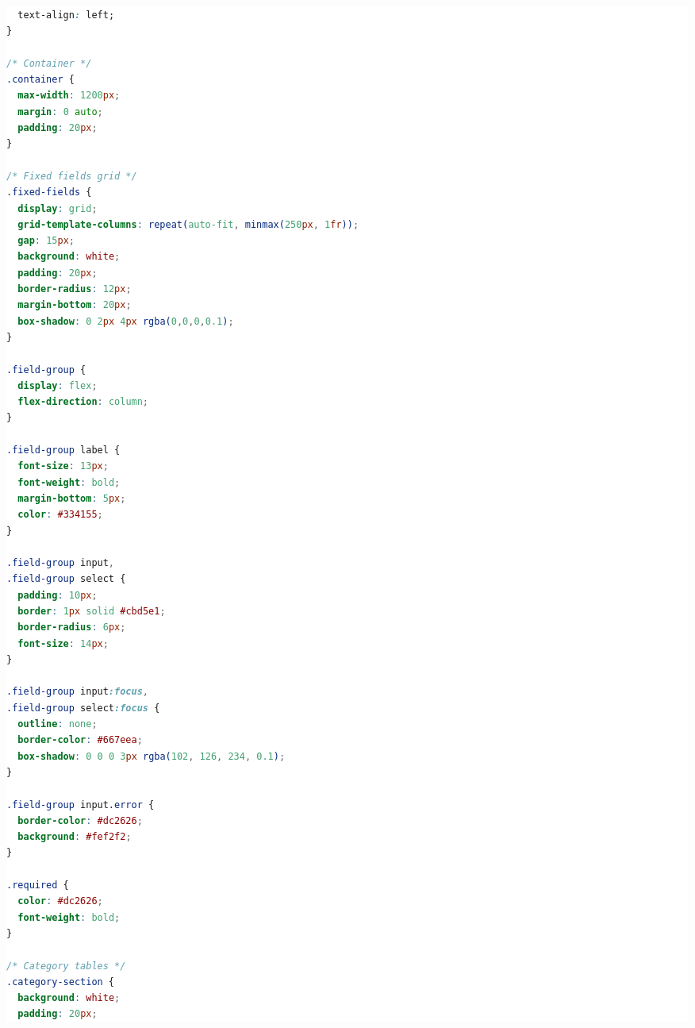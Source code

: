 ```css
  text-align: left;
}

/* Container */
.container {
  max-width: 1200px;
  margin: 0 auto;
  padding: 20px;
}

/* Fixed fields grid */
.fixed-fields {
  display: grid;
  grid-template-columns: repeat(auto-fit, minmax(250px, 1fr));
  gap: 15px;
  background: white;
  padding: 20px;
  border-radius: 12px;
  margin-bottom: 20px;
  box-shadow: 0 2px 4px rgba(0,0,0,0.1);
}

.field-group {
  display: flex;
  flex-direction: column;
}

.field-group label {
  font-size: 13px;
  font-weight: bold;
  margin-bottom: 5px;
  color: #334155;
}

.field-group input,
.field-group select {
  padding: 10px;
  border: 1px solid #cbd5e1;
  border-radius: 6px;
  font-size: 14px;
}

.field-group input:focus,
.field-group select:focus {
  outline: none;
  border-color: #667eea;
  box-shadow: 0 0 0 3px rgba(102, 126, 234, 0.1);
}

.field-group input.error {
  border-color: #dc2626;
  background: #fef2f2;
}

.required {
  color: #dc2626;
  font-weight: bold;
}

/* Category tables */
.category-section {
  background: white;
  padding: 20px;
```